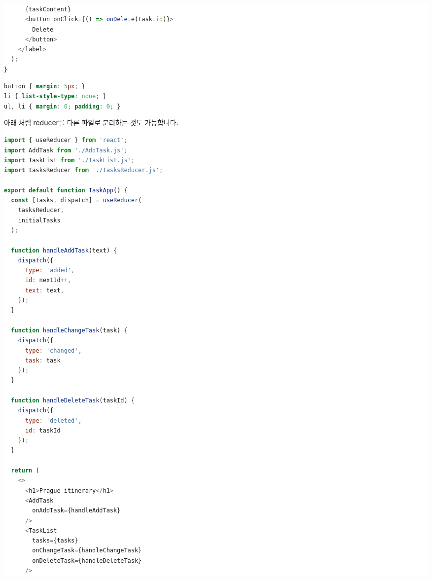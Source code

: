 ```js TaskList.js hidden
      {taskContent}
      <button onClick={() => onDelete(task.id)}>
        Delete
      </button>
    </label>
  );
}
```

```css
button { margin: 5px; }
li { list-style-type: none; }
ul, li { margin: 0; padding: 0; }
```

</Sandpack>

아래 처럼 reducer를 다른 파일로 분리하는 것도 가능합니다.

<Sandpack>

```js App.js
import { useReducer } from 'react';
import AddTask from './AddTask.js';
import TaskList from './TaskList.js';
import tasksReducer from './tasksReducer.js';

export default function TaskApp() {
  const [tasks, dispatch] = useReducer(
    tasksReducer,
    initialTasks
  );

  function handleAddTask(text) {
    dispatch({
      type: 'added',
      id: nextId++,
      text: text,
    });
  }

  function handleChangeTask(task) {
    dispatch({
      type: 'changed',
      task: task
    });
  }

  function handleDeleteTask(taskId) {
    dispatch({
      type: 'deleted',
      id: taskId
    });
  }

  return (
    <>
      <h1>Prague itinerary</h1>
      <AddTask
        onAddTask={handleAddTask}
      />
      <TaskList
        tasks={tasks}
        onChangeTask={handleChangeTask}
        onDeleteTask={handleDeleteTask}
      />
```

  [id]: message